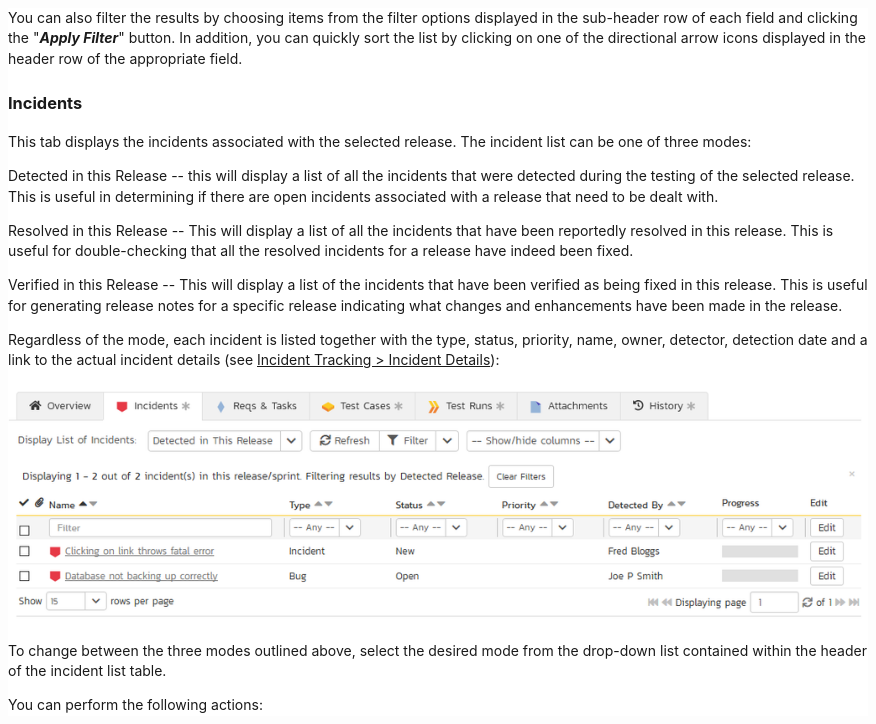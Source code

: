 


You can also filter the results by choosing items from the filter
options displayed in the sub-header row of each field and clicking the
"***Apply Filter***" button. In addition, you can quickly
sort the list by clicking on one of the directional arrow icons
displayed in the header row of the appropriate field.

### Incidents

This tab displays the incidents associated with the selected release.
The incident list can be one of three modes:

Detected in this Release -- this will display a list of
all the incidents that were detected during the testing of the selected
release. This is useful in determining if there are open incidents
associated with a release that need to be dealt with.

Resolved in this Release -- This will display a list of
all the incidents that have been reportedly resolved in this release.
This is useful for double-checking that all the resolved incidents for a
release have indeed been fixed.

Verified in this Release -- This will display a list of
the incidents that have been verified as being fixed in this release.
This is useful for generating release notes for a specific release
indicating what changes and enhancements have been made in the release.

Regardless of the mode, each incident is listed together with the type,
status, priority, name, owner, detector, detection date and a link to
the actual incident details (see [Incident Tracking > Incident Details](../Incident%20Tracking/#incident-details)):

![](img/Release_Management_268.png)




To change between the three modes outlined above, select the desired
mode from the drop-down list contained within the header of the incident
list table.

You can perform the following actions:
